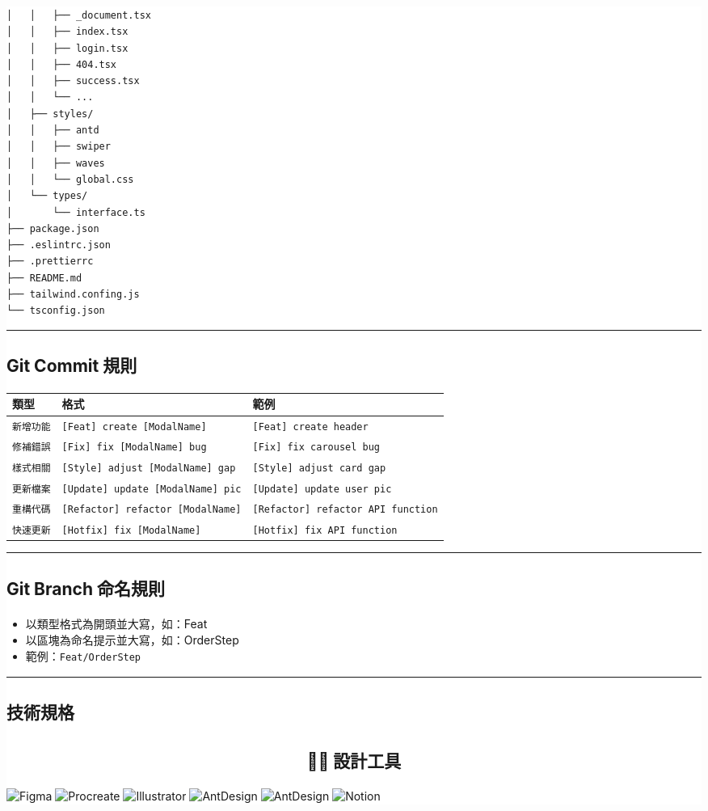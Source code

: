```flow
│   │   ├── _document.tsx
│   │   ├── index.tsx
│   │   ├── login.tsx
│   │   ├── 404.tsx
│   │   ├── success.tsx
│   │   └── ...
│   ├── styles/
│   │   ├── antd
│   │   ├── swiper
│   │   ├── waves
│   │   └── global.css
│   └── types/
│       └── interface.ts
├── package.json
├── .eslintrc.json
├── .prettierrc
├── README.md
├── tailwind.confing.js
└── tsconfig.json
```

---

## Git Commit 規則

| 類型       | 格式                              | 範例                               |
| :--------- | :-------------------------------- | :--------------------------------- |
| `新增功能` | `[Feat] create [ModalName]`       | `[Feat] create header`             |
| `修補錯誤` | `[Fix] fix [ModalName] bug`       | `[Fix] fix carousel bug`           |
| `樣式相關` | `[Style] adjust [ModalName] gap`  | `[Style] adjust card gap`          |
| `更新檔案` | `[Update] update [ModalName] pic` | `[Update] update user pic`         |
| `重構代碼` | `[Refactor] refactor [ModalName]` | `[Refactor] refactor API function` |
| `快速更新` | `[Hotfix] fix [ModalName]`        | `[Hotfix] fix API function`        |

---

## Git Branch 命名規則

- 以類型格式為開頭並大寫，如：Feat
- 以區塊為命名提示並大寫，如：OrderStep
- 範例：`Feat/OrderStep`

---
## 技術規格

<h2 align="center">👩‍💻 設計工具</h2>
 <p>
  <img alt="Figma" src="https://img.shields.io/badge/Figma-F24E1E?style=for-the-badge&logo=figma&logoColor=white" />
  <img alt="Procreate" src="https://img.shields.io/badge/Procreate-000?style=for-the-badge&logoColor=white" />
  <img alt="Illustrator" src="https://img.shields.io/badge/Adobe%20Illustrator-FF9A00?style=for-the-badge&logo=adobe%20illustrator&logoColor=white" />
  <img alt="AntDesign" src="https://img.shields.io/badge/Ant%20Design-1890FF?style=for-the-badge&logo=antdesign&logoColor=white" />
  <img alt="AntDesign" src="https://img.shields.io/badge/json-5E5C5C?style=for-the-badge&logo=json&logoColor=white" />
  <img alt="Notion" src="https://img.shields.io/badge/Notion-000000?style=for-the-badge&logo=notion&logoColor=white" />

